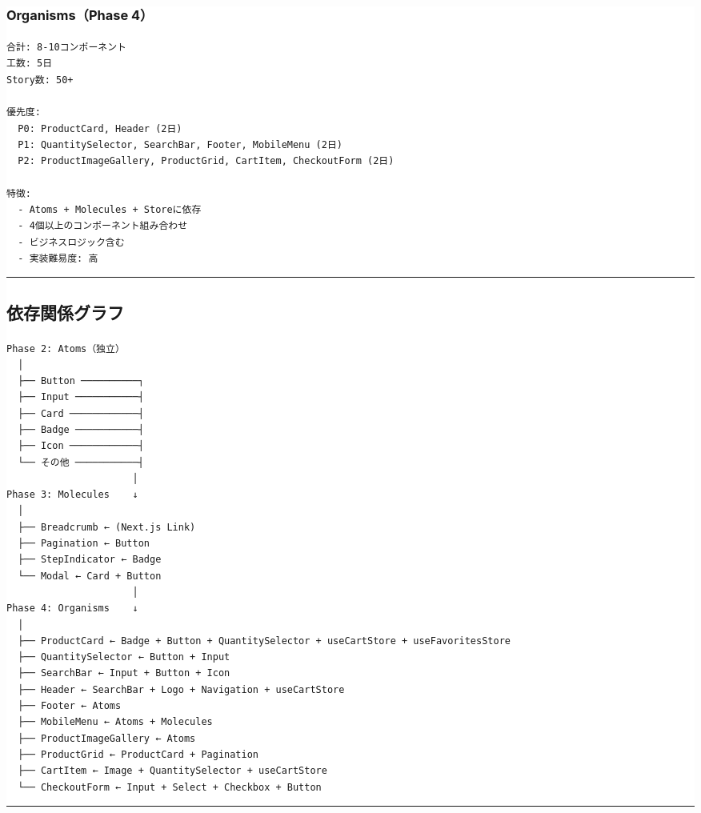 ### Organisms（Phase 4）

```
合計: 8-10コンポーネント
工数: 5日
Story数: 50+

優先度:
  P0: ProductCard, Header (2日)
  P1: QuantitySelector, SearchBar, Footer, MobileMenu (2日)
  P2: ProductImageGallery, ProductGrid, CartItem, CheckoutForm (2日)

特徴:
  - Atoms + Molecules + Storeに依存
  - 4個以上のコンポーネント組み合わせ
  - ビジネスロジック含む
  - 実装難易度: 高
```

---

## 依存関係グラフ

```
Phase 2: Atoms（独立）
  │
  ├── Button ──────────┐
  ├── Input ───────────┤
  ├── Card ────────────┤
  ├── Badge ───────────┤
  ├── Icon ────────────┤
  └── その他 ───────────┤
                      │
Phase 3: Molecules    ↓
  │
  ├── Breadcrumb ← (Next.js Link)
  ├── Pagination ← Button
  ├── StepIndicator ← Badge
  └── Modal ← Card + Button
                      │
Phase 4: Organisms    ↓
  │
  ├── ProductCard ← Badge + Button + QuantitySelector + useCartStore + useFavoritesStore
  ├── QuantitySelector ← Button + Input
  ├── SearchBar ← Input + Button + Icon
  ├── Header ← SearchBar + Logo + Navigation + useCartStore
  ├── Footer ← Atoms
  ├── MobileMenu ← Atoms + Molecules
  ├── ProductImageGallery ← Atoms
  ├── ProductGrid ← ProductCard + Pagination
  ├── CartItem ← Image + QuantitySelector + useCartStore
  └── CheckoutForm ← Input + Select + Checkbox + Button
```

---